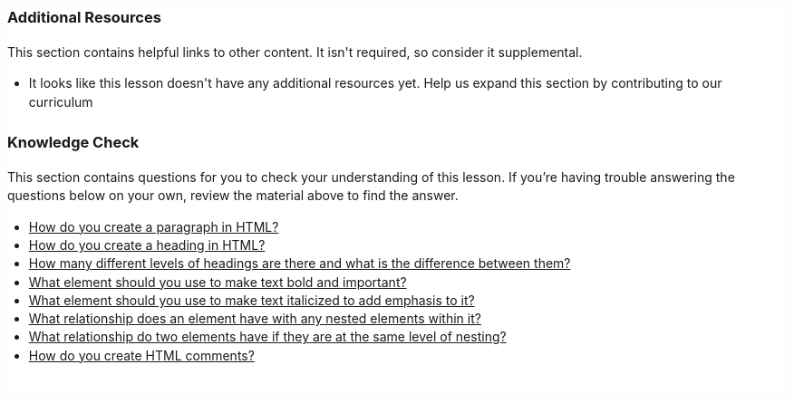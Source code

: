 ### Additional Resources
This section contains helpful links to other content. It isn't required, so consider it supplemental.

- It looks like this lesson doesn't have any additional resources yet. Help us expand this section by contributing to our curriculum

### Knowledge Check
This section contains questions for you to check your understanding of this lesson. If you’re having trouble answering the questions below on your own, review the material above to find the answer.
 
- <a class="knowledge-check-link" href='#create-paragraph-element'>How do you create a paragraph in HTML?</a>
- <a class="knowledge-check-link" href='#headings'>How do you create a heading in HTML?</a>
- <a class="knowledge-check-link" href='#different-heading-levels'>How many different levels of headings are there and what is the difference between them?</a>
- <a class="knowledge-check-link" href='#strong-element'>What element should you use to make text bold and important?</a>
- <a class="knowledge-check-link" href='#em-element'>What element should you use to make text italicized to add emphasis to it?</a>
- <a class="knowledge-check-link" href='#nested-relationship'>What relationship does an element have with any nested elements within it?</a>
- <a class="knowledge-check-link" href='#elements-same-level'>What relationship do two elements have if they are at the same level of nesting?</a>
- <a class="knowledge-check-link" href='#html-comments'>How do you create HTML comments?</a>
<br />